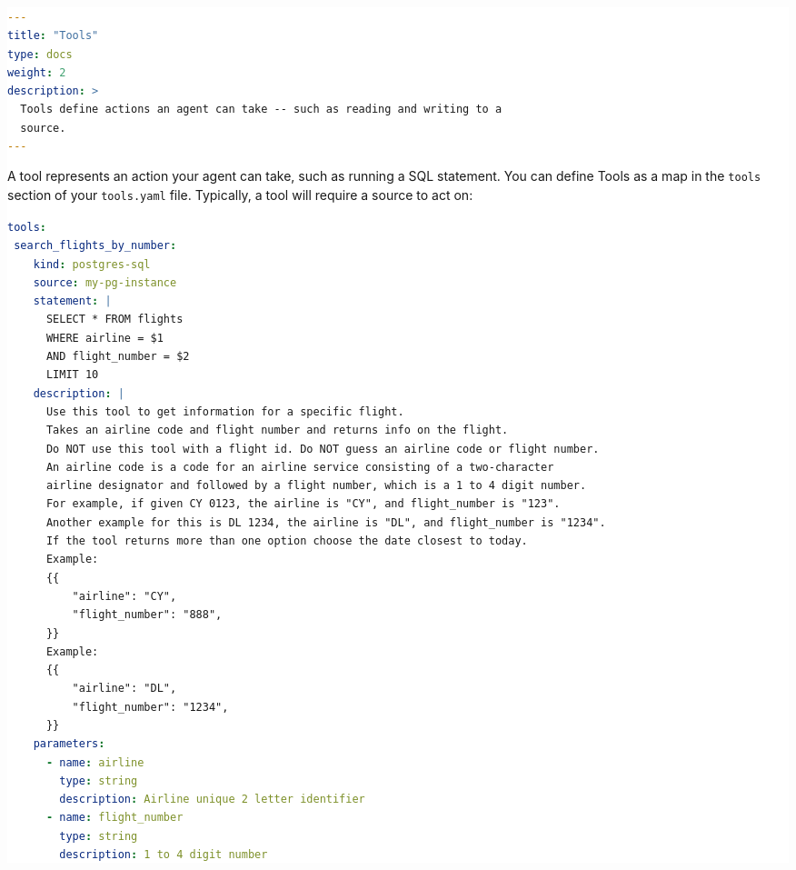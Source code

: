 ```yaml
---
title: "Tools"
type: docs
weight: 2
description: > 
  Tools define actions an agent can take -- such as reading and writing to a 
  source.
---
```


A tool represents an action your agent can take, such as running a SQL
statement. You can define Tools as a map in the `tools` section of your
`tools.yaml` file. Typically, a tool will require a source to act on:

```yaml
tools:
 search_flights_by_number:
    kind: postgres-sql
    source: my-pg-instance
    statement: |
      SELECT * FROM flights
      WHERE airline = $1
      AND flight_number = $2
      LIMIT 10
    description: |
      Use this tool to get information for a specific flight.
      Takes an airline code and flight number and returns info on the flight.
      Do NOT use this tool with a flight id. Do NOT guess an airline code or flight number.
      An airline code is a code for an airline service consisting of a two-character
      airline designator and followed by a flight number, which is a 1 to 4 digit number.
      For example, if given CY 0123, the airline is "CY", and flight_number is "123".
      Another example for this is DL 1234, the airline is "DL", and flight_number is "1234".
      If the tool returns more than one option choose the date closest to today.
      Example:
      {{
          "airline": "CY",
          "flight_number": "888",
      }}
      Example:
      {{
          "airline": "DL",
          "flight_number": "1234",
      }}
    parameters:
      - name: airline
        type: string
        description: Airline unique 2 letter identifier
      - name: flight_number
        type: string
        description: 1 to 4 digit number
```
